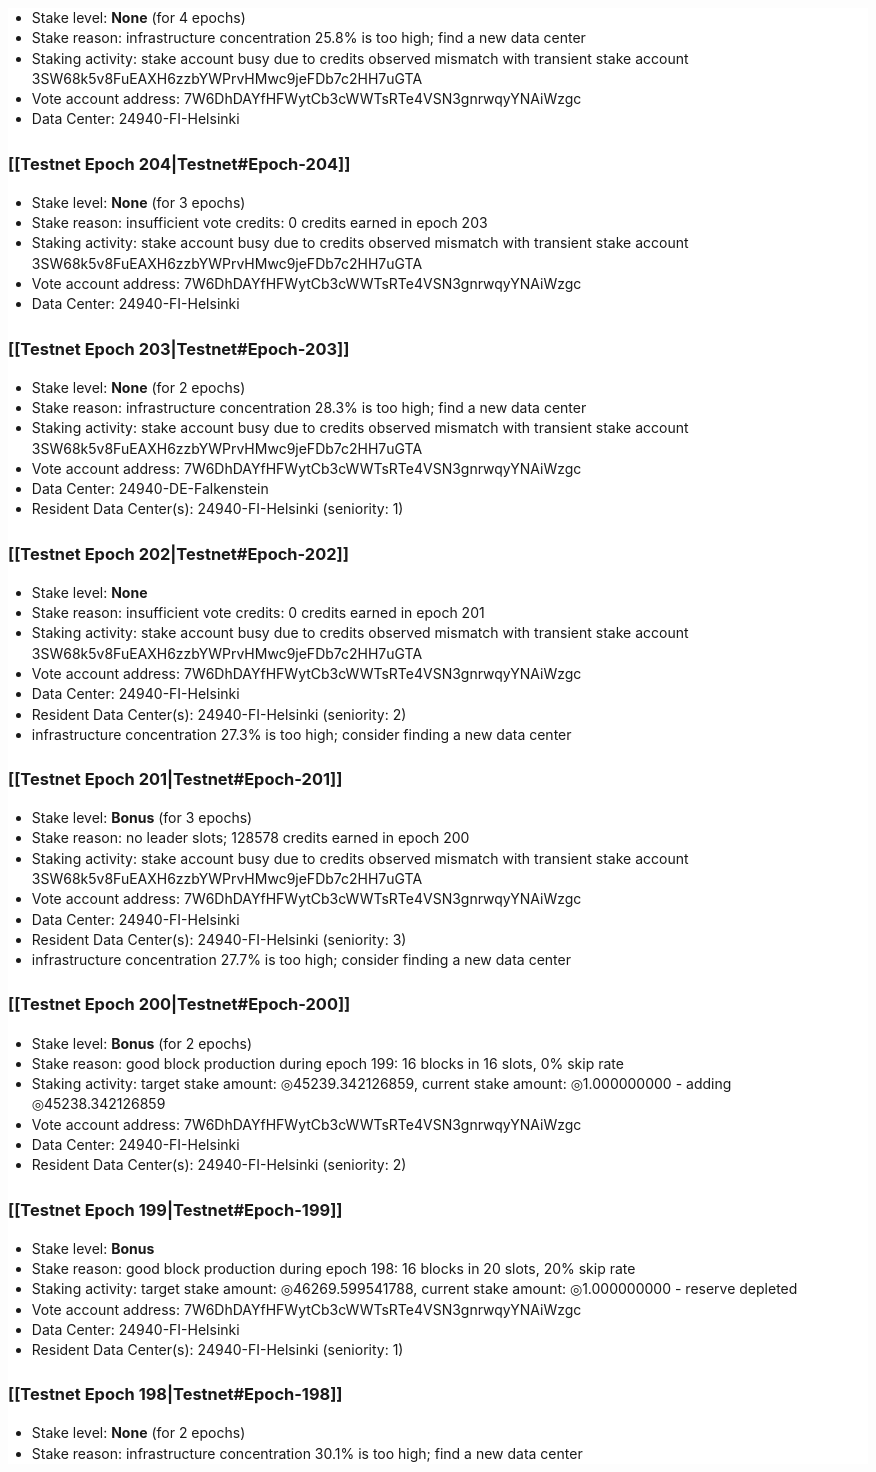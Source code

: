 * Stake level: **None** (for 4 epochs)
* Stake reason: infrastructure concentration 25.8% is too high; find a new data center
* Staking activity: stake account busy due to credits observed mismatch with transient stake account 3SW68k5v8FuEAXH6zzbYWPrvHMwc9jeFDb7c2HH7uGTA
* Vote account address: 7W6DhDAYfHFWytCb3cWWTsRTe4VSN3gnrwqyYNAiWzgc
* Data Center: 24940-FI-Helsinki
### [[Testnet Epoch 204|Testnet#Epoch-204]]
* Stake level: **None** (for 3 epochs)
* Stake reason: insufficient vote credits: 0 credits earned in epoch 203
* Staking activity: stake account busy due to credits observed mismatch with transient stake account 3SW68k5v8FuEAXH6zzbYWPrvHMwc9jeFDb7c2HH7uGTA
* Vote account address: 7W6DhDAYfHFWytCb3cWWTsRTe4VSN3gnrwqyYNAiWzgc
* Data Center: 24940-FI-Helsinki
### [[Testnet Epoch 203|Testnet#Epoch-203]]
* Stake level: **None** (for 2 epochs)
* Stake reason: infrastructure concentration 28.3% is too high; find a new data center
* Staking activity: stake account busy due to credits observed mismatch with transient stake account 3SW68k5v8FuEAXH6zzbYWPrvHMwc9jeFDb7c2HH7uGTA
* Vote account address: 7W6DhDAYfHFWytCb3cWWTsRTe4VSN3gnrwqyYNAiWzgc
* Data Center: 24940-DE-Falkenstein
* Resident Data Center(s): 24940-FI-Helsinki (seniority: 1)
### [[Testnet Epoch 202|Testnet#Epoch-202]]
* Stake level: **None**
* Stake reason: insufficient vote credits: 0 credits earned in epoch 201
* Staking activity: stake account busy due to credits observed mismatch with transient stake account 3SW68k5v8FuEAXH6zzbYWPrvHMwc9jeFDb7c2HH7uGTA
* Vote account address: 7W6DhDAYfHFWytCb3cWWTsRTe4VSN3gnrwqyYNAiWzgc
* Data Center: 24940-FI-Helsinki
* Resident Data Center(s): 24940-FI-Helsinki (seniority: 2)
* infrastructure concentration 27.3% is too high; consider finding a new data center
### [[Testnet Epoch 201|Testnet#Epoch-201]]
* Stake level: **Bonus** (for 3 epochs)
* Stake reason: no leader slots; 128578 credits earned in epoch 200
* Staking activity: stake account busy due to credits observed mismatch with transient stake account 3SW68k5v8FuEAXH6zzbYWPrvHMwc9jeFDb7c2HH7uGTA
* Vote account address: 7W6DhDAYfHFWytCb3cWWTsRTe4VSN3gnrwqyYNAiWzgc
* Data Center: 24940-FI-Helsinki
* Resident Data Center(s): 24940-FI-Helsinki (seniority: 3)
* infrastructure concentration 27.7% is too high; consider finding a new data center
### [[Testnet Epoch 200|Testnet#Epoch-200]]
* Stake level: **Bonus** (for 2 epochs)
* Stake reason: good block production during epoch 199: 16 blocks in 16 slots, 0% skip rate
* Staking activity: target stake amount: ◎45239.342126859, current stake amount: ◎1.000000000 - adding ◎45238.342126859
* Vote account address: 7W6DhDAYfHFWytCb3cWWTsRTe4VSN3gnrwqyYNAiWzgc
* Data Center: 24940-FI-Helsinki
* Resident Data Center(s): 24940-FI-Helsinki (seniority: 2)
### [[Testnet Epoch 199|Testnet#Epoch-199]]
* Stake level: **Bonus**
* Stake reason: good block production during epoch 198: 16 blocks in 20 slots, 20% skip rate
* Staking activity: target stake amount: ◎46269.599541788, current stake amount: ◎1.000000000 - reserve depleted
* Vote account address: 7W6DhDAYfHFWytCb3cWWTsRTe4VSN3gnrwqyYNAiWzgc
* Data Center: 24940-FI-Helsinki
* Resident Data Center(s): 24940-FI-Helsinki (seniority: 1)
### [[Testnet Epoch 198|Testnet#Epoch-198]]
* Stake level: **None** (for 2 epochs)
* Stake reason: infrastructure concentration 30.1% is too high; find a new data center